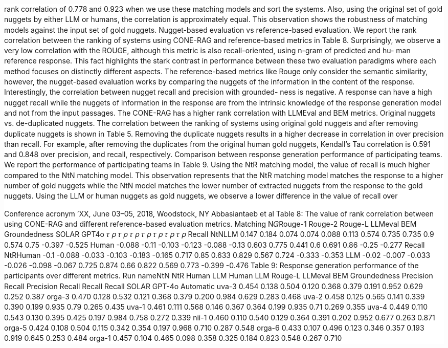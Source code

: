 rank correlation of 0.778 and 0.923 when we use these matching
models and sort the systems. Also, using the original set of gold
nuggets by either LLM or humans, the correlation is approximately
equal. This observation shows the robustness of matching models
against the input set of gold nuggets.
Nugget-based evaluation vs reference-based evaluation. We
report the rank correlation between the ranking of systems using
CONE-RAG and reference-based metrics in Table 8. Surprisingly, we
observe a very low correlation with the ROUGE, although this
metric is also recall-oriented, using n-gram of predicted and hu-
man reference response. This fact highlights the stark contrast in
performance between these two evaluation paradigms where each
method focuses on distinctly different aspects. The reference-based
metrics like Rouge only consider the semantic similarity, however,
the nugget-based evaluation works by comparing the nuggets of
the information in the content of the response. Interestingly, the
correlation between nugget recall and precision with grounded-
ness is negative. A response can have a high nugget recall while
the nuggets of information in the response are from the intrinsic
knowledge of the response generation model and not from the
input passages. The CONE-RAG has a higher rank correlation with
LLMEval and BEM metrics.
Original nuggets vs. de-duplicated nuggets. The correlation
between the ranking of systems using original gold nuggets and
after removing duplicate nuggets is shown in Table 5. Removing the
duplicate nuggets results in a higher decrease in correlation in over
precision than recall. For example, after removing the duplicates
from the original human gold nuggets, Kendall’s Tau correlation is
0.591 and 0.848 over precision, and recall, respectively.
Comparison between response generation performance of
participating teams. We report the performance of participating
teams in Table 9. Using the NtR matching model, the value of
recall is much higher compared to the NtN matching model. This
observation represents that the NtR matching model matches the
response to a higher number of gold nuggets while the NtN model
matches the lower number of extracted nuggets from the response
to the gold nuggets. Using the LLM or human nuggets as gold
nuggets, we observe a lower difference in the value of recall over

Conference acronym ’XX, June 03–05, 2018, Woodstock, NY Abbasiantaeb et al
Table 8: The value of rank correlation between using CONE-RAG and different reference-based evaluation metrics.
Matching N𝐺Rouge-1 Rouge-2 Rouge-L LLMeval BEM Groundedness
SOLAR GPT4o
𝜏 𝜌 𝜏 𝜌 𝜏 𝜌 𝜏 𝜌 𝜏 𝜌 𝜏 𝜌 𝜏 𝜌
Recall NtNLLM 0.147 0.184 0.074 0.074 0.088 0.113 0.574 0.735 0.735 0.9 0.574 0.75 -0.397 -0.525
Human -0.088 -0.11 -0.103 -0.123 -0.088 -0.13 0.603 0.775 0.441 0.6 0.691 0.86 -0.25 -0.277
Recall NtRHuman -0.1 -0.088 -0.033 -0.103 -0.183 -0.165 0.717 0.85 0.633 0.829 0.567 0.724 -0.333 -0.353
LLM -0.02 -0.007 -0.033 -0.026 -0.098 -0.067 0.725 0.874 0.66 0.822 0.569 0.773 -0.399 -0.476
Table 9: Response generation performance of the participants over different metrics.
Run nameNtN NtR
Human LLM Human LLM Rouge-L LLMeval BEM Groundedness
Precision Recall Precision Recall Recall Recall SOLAR GPT-4o
Automatic
uva-3 0.454 0.138 0.504 0.120 0.368 0.379 0.191 0.952 0.629 0.252 0.387
orga-3 0.470 0.128 0.532 0.121 0.368 0.379 0.200 0.984 0.629 0.283 0.468
uva-2 0.458 0.125 0.565 0.141 0.339 0.390 0.199 0.935 0.79 0.265 0.435
uva-1 0.461 0.111 0.568 0.146 0.367 0.364 0.199 0.935 0.71 0.269 0.355
uva-4 0.449 0.110 0.543 0.130 0.395 0.425 0.197 0.984 0.758 0.272 0.339
nii-1 0.460 0.110 0.540 0.129 0.364 0.391 0.202 0.952 0.677 0.263 0.871
orga-5 0.424 0.108 0.504 0.115 0.342 0.354 0.197 0.968 0.710 0.287 0.548
orga-6 0.433 0.107 0.496 0.123 0.346 0.357 0.193 0.919 0.645 0.253 0.484
orga-1 0.457 0.104 0.465 0.098 0.358 0.325 0.184 0.823 0.548 0.267 0.710